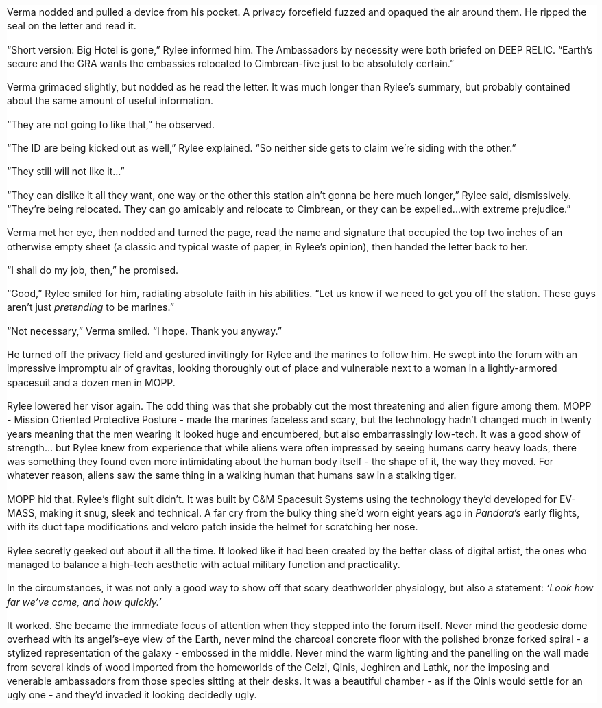Verma nodded and pulled a device from his pocket. A privacy forcefield fuzzed and opaqued the air around them. He ripped the seal on the letter and read it.

“Short version: Big Hotel is gone,” Rylee informed him. The Ambassadors by necessity were both briefed on DEEP RELIC. “Earth’s secure and the GRA wants the embassies relocated to Cimbrean-five just to be absolutely certain.”

Verma grimaced slightly, but nodded as he read the letter. It was much longer than Rylee’s summary, but probably contained about the same amount of useful information.

“They are not going to like that,” he observed.

“The ID are being kicked out as well,” Rylee explained. “So neither side gets to claim we’re siding with the other.”

“They still will not like it…”

“They can dislike it all they want, one way or the other this station ain’t gonna be here much longer,” Rylee said, dismissively. “They’re being relocated. They can go amicably and relocate to Cimbrean, or they can be expelled...with extreme prejudice.”

Verma met her eye, then nodded and turned the page, read the name and signature that occupied the top two inches of an otherwise empty sheet (a classic and typical waste of paper, in Rylee’s opinion), then handed the letter back to her.

“I shall do my job, then,” he promised.

“Good,” Rylee smiled for him, radiating absolute faith in his abilities. “Let us know if we need to get you off the station. These guys aren’t just *pretending* to be marines.”

“Not necessary,” Verma smiled. “I hope. Thank you anyway.”

He turned off the privacy field and gestured invitingly for Rylee and the marines to follow him. He swept into the forum with an impressive impromptu air of gravitas, looking thoroughly out of place and vulnerable next to a woman in a lightly-armored spacesuit and a dozen men in MOPP.

Rylee lowered her visor again. The odd thing was that she probably cut the most threatening and alien figure among them. MOPP - Mission Oriented Protective Posture - made the marines faceless and scary, but the technology hadn’t changed much in twenty years meaning that the men wearing it looked huge and encumbered, but also embarrassingly low-tech. It was a good show of strength… but Rylee knew from experience that while aliens were often impressed by seeing humans carry heavy loads, there was something they found even more intimidating about the human body itself - the shape of it, the way they moved. For whatever reason, aliens saw the same thing in a walking human that humans saw in a stalking tiger.

MOPP hid that. Rylee’s flight suit didn’t. It was built by C&M Spacesuit Systems using the technology they’d developed for EV-MASS, making it snug, sleek and technical. A far cry from the bulky thing she’d worn eight years ago in *Pandora’s* early flights, with its duct tape modifications and velcro patch inside the helmet for scratching her nose.

Rylee secretly geeked out about it all the time. It looked like it had been created by the better class of digital artist, the ones who managed to balance a high-tech aesthetic with actual military function and practicality.

In the circumstances, it was not only a good way to show off that scary deathworlder physiology, but also a statement: *‘Look how far we’ve come, and how quickly.’*

It worked. She became the immediate focus of attention when they stepped into the forum itself. Never mind the geodesic dome overhead with its angel’s-eye view of the Earth, never mind the charcoal concrete floor with the polished bronze forked spiral - a stylized representation of the galaxy - embossed in the middle. Never mind the warm lighting and the panelling on the wall made from several kinds of wood imported from the homeworlds of the Celzi, Qinis, Jeghiren and Lathk, nor the imposing and venerable ambassadors from those species sitting at their desks. It was a beautiful chamber - as if the Qinis would settle for an ugly one - and they’d invaded it looking decidedly ugly.
